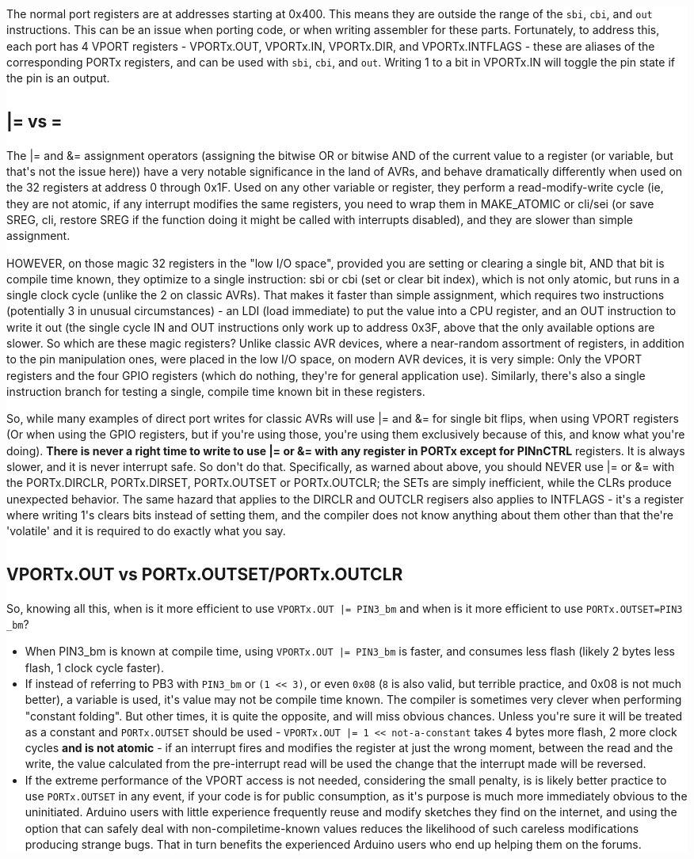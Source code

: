 The normal port registers are at addresses starting at 0x400. This means they are outside the range of the `sbi`, `cbi`, and `out` instructions. This can be an issue when porting code, or when writing assembler for these parts. Fortunately, to address this, each port has 4 VPORT registers - VPORTx.OUT, VPORTx.IN, VPORTx.DIR, and VPORTx.INTFLAGS - these are aliases of the corresponding PORTx registers, and can be used with `sbi`, `cbi`, and `out`. Writing 1 to a bit in VPORTx.IN will toggle the pin state if the pin is an output.

## |= vs =
The |= and &= assignment operators (assigning the bitwise OR or bitwise AND of the current value to a register (or variable, but that's not the issue here)) have a very notable significance in the land of AVRs, and behave dramatically differently when used on the 32 registers at address 0 through 0x1F. Used on any other variable or register, they perform a read-modify-write cycle (ie, they are not atomic, if any interrupt modifies the same registers, you need to wrap them in MAKE_ATOMIC or cli/sei (or save SREG, cli, restore SREG if the function doing it might be called with interrupts disabled), and they are slower than simple assignment.

HOWEVER, on those magic 32 registers in the "low I/O space", provided you are setting or clearing a single bit, AND that bit is compile time known, they optimize to a single instruction: sbi or cbi (set or clear bit index), which is not only atomic, but runs in a single clock cycle (unlike the 2 on classic AVRs). That makes it faster than simple assignment, which requires two instructions (potentially 3 in unusual circumstances) - an LDI (load immediate) to put the value into a CPU register, and an OUT instruction to write it out (the single cycle IN and OUT instructions only work up to address 0x3F, above that the only available options are slower. So which are these magic registers? Unlike classic AVR devices, where a near-random assortment of registers, in addition to the pin manipulation ones, were placed in the low I/O space, on modern AVR devices, it is very simple: Only the VPORT registers and the four GPIO registers (which do nothing, they're for general application use). Similarly, there's also a single instruction branch for testing a single, compile time known bit in these registers.

So, while many examples of direct port writes for classic AVRs will use |= and &= for single bit flips, when using VPORT registers (Or when using the GPIO registers, but if you're using those, you're using them exclusively because of this, and know what you're doing). **There is never a right time to write to use |= or &= with any register in PORTx except for PINnCTRL** registers. It is always slower, and it is never interrupt safe. So don't do that. Specifically, as warned about above, you should NEVER use |= or &= with the PORTx.DIRCLR, PORTx.DIRSET, PORTx.OUTSET or PORTx.OUTCLR; the SETs are simply inefficient, while the CLRs produce unexpected behavior. The same hazard that applies to the DIRCLR and OUTCLR regisers also applies to INTFLAGS - it's a register where writing 1's clears bits instead of setting them, and the compiler does not know anything about them other than that the're 'volatile' and it is required to do exactly what you say.

## VPORTx.OUT vs PORTx.OUTSET/PORTx.OUTCLR
So, knowing all this, when is it more efficient to use `VPORTx.OUT |= PIN3_bm` and when is it more efficient to use `PORTx.OUTSET=PIN3_bm`?
* When PIN3_bm is known at compile time, using `VPORTx.OUT |= PIN3_bm` is faster, and consumes less flash (likely 2 bytes less flash, 1 clock cycle faster).
* If instead of referring to PB3 with `PIN3_bm` or `(1 << 3)`, or even `0x08` (`8` is also valid, but terrible practice, and 0x08 is not much better), a variable is used, it's value may not be compile time known. The compiler is sometimes very clever when performing "constant folding". But other times, it is quite the opposite, and will miss obvious chances. Unless you're sure it will be treated as a constant and `PORTx.OUTSET` should be used - `VPORTx.OUT |= 1 << not-a-constant` takes 4 bytes more flash, 2 more clock cycles **and is not atomic** - if an interrupt fires and modifies the register at just the wrong moment, between the read and the write, the value calculated from the pre-interrupt read will be used the change that the interrupt made will be reversed.
* If the extreme performance of the VPORT access is not needed, considering the small penalty, is is likely better practice to use `PORTx.OUTSET` in any event, if your code is for public consumption, as it's purpose is much more immediately obvious to the uninitiated. Arduino users with little experience frequently reuse and modify sketches they find on the internet, and using the option that can safely deal with non-compiletime-known values reduces the likelihood of such careless modifications producing strange bugs. That in turn benefits the experienced Arduino users who end up helping them on the forums.
